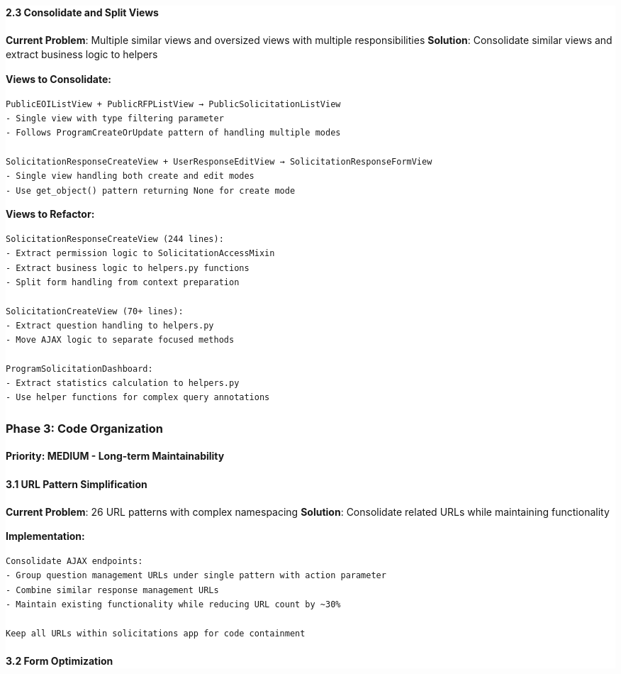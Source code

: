 #### 2.3 Consolidate and Split Views

**Current Problem**: Multiple similar views and oversized views with multiple responsibilities
**Solution**: Consolidate similar views and extract business logic to helpers

**Views to Consolidate:**

```
PublicEOIListView + PublicRFPListView → PublicSolicitationListView
- Single view with type filtering parameter
- Follows ProgramCreateOrUpdate pattern of handling multiple modes

SolicitationResponseCreateView + UserResponseEditView → SolicitationResponseFormView
- Single view handling both create and edit modes
- Use get_object() pattern returning None for create mode
```

**Views to Refactor:**

```
SolicitationResponseCreateView (244 lines):
- Extract permission logic to SolicitationAccessMixin
- Extract business logic to helpers.py functions
- Split form handling from context preparation

SolicitationCreateView (70+ lines):
- Extract question handling to helpers.py
- Move AJAX logic to separate focused methods

ProgramSolicitationDashboard:
- Extract statistics calculation to helpers.py
- Use helper functions for complex query annotations
```

### Phase 3: Code Organization

**Priority: MEDIUM - Long-term Maintainability**

#### 3.1 URL Pattern Simplification

**Current Problem**: 26 URL patterns with complex namespacing
**Solution**: Consolidate related URLs while maintaining functionality

**Implementation:**

```
Consolidate AJAX endpoints:
- Group question management URLs under single pattern with action parameter
- Combine similar response management URLs
- Maintain existing functionality while reducing URL count by ~30%

Keep all URLs within solicitations app for code containment
```

#### 3.2 Form Optimization
